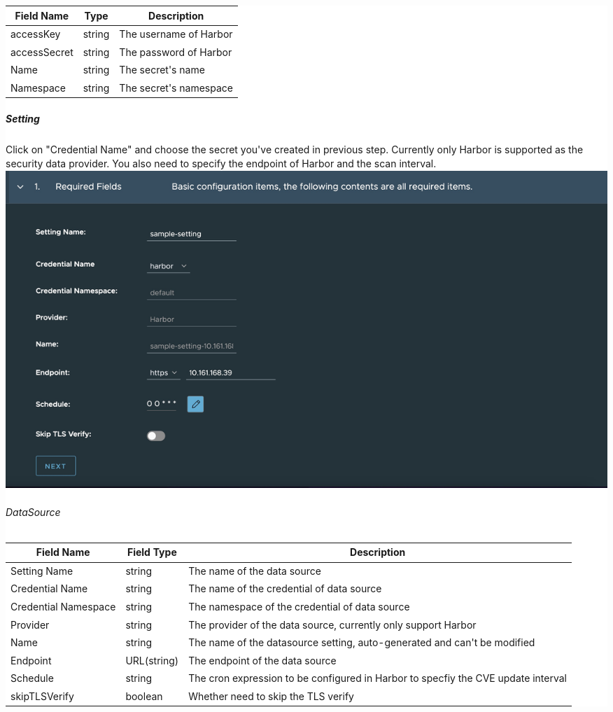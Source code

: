   | Field Name  | Type   | Description |
  |----------|--------| ----------- |
  | accessKey   | string | The username of Harbor |
  | accessSecret | string | The password of Harbor |
  | Name         | string | The secret's name      |
  | Namespace    | string | The secret's namespace |

##### Setting
  Click on "Credential Name" and choose the secret you've created in previous step. Currently only Harbor is supported as the security data provider. You also need to specify the endpoint of Harbor and the scan interval.
  <img src="./docs/setting-required-fields.png">

###### DataSource

| Field Name           | Field Type | Description                                                              |
|----------------------| ---------- |--------------------------------------------------------------------------|
| Setting Name         | string     | The name of the data source                                              |
| Credential Name      | string     | The name of the credential of data source                                |
| Credential Namespace | string     | The namespace of the credential of data source                           |
| Provider             | string     | The provider of the data source, currently only support Harbor           |
| Name                 | string     | The name of the datasource setting, auto-generated and can't be modified |
| Endpoint             | URL(string)| The endpoint of the data source                                          |
| Schedule             | string     | The cron expression to be configured in Harbor to specfiy the CVE update interval|
| skipTLSVerify        | boolean    | Whether need to skip the TLS verify                                      |
